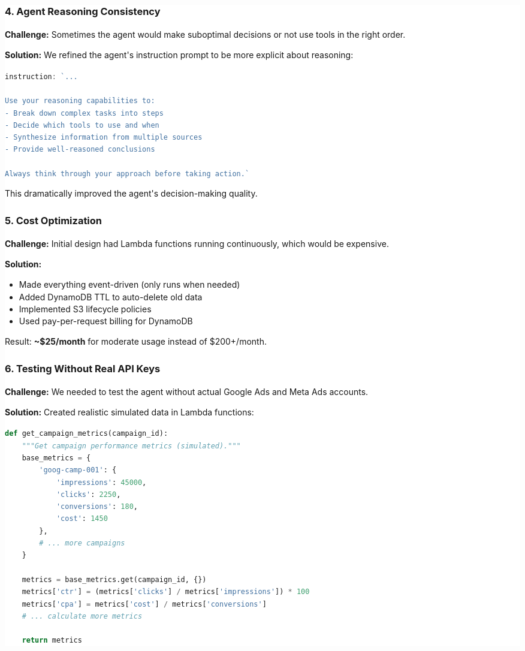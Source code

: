 ### 4. **Agent Reasoning Consistency**

**Challenge:** Sometimes the agent would make suboptimal decisions or not use tools in the right order.

**Solution:** We refined the agent's instruction prompt to be more explicit about reasoning:

```typescript
instruction: `...

Use your reasoning capabilities to:
- Break down complex tasks into steps
- Decide which tools to use and when
- Synthesize information from multiple sources
- Provide well-reasoned conclusions

Always think through your approach before taking action.`
```

This dramatically improved the agent's decision-making quality.

### 5. **Cost Optimization**

**Challenge:** Initial design had Lambda functions running continuously, which would be expensive.

**Solution:** 
- Made everything event-driven (only runs when needed)
- Added DynamoDB TTL to auto-delete old data
- Implemented S3 lifecycle policies
- Used pay-per-request billing for DynamoDB

Result: **~$25/month** for moderate usage instead of $200+/month.

### 6. **Testing Without Real API Keys**

**Challenge:** We needed to test the agent without actual Google Ads and Meta Ads accounts.

**Solution:** Created realistic simulated data in Lambda functions:

```python
def get_campaign_metrics(campaign_id):
    """Get campaign performance metrics (simulated)."""
    base_metrics = {
        'goog-camp-001': {
            'impressions': 45000,
            'clicks': 2250,
            'conversions': 180,
            'cost': 1450
        },
        # ... more campaigns
    }
    
    metrics = base_metrics.get(campaign_id, {})
    metrics['ctr'] = (metrics['clicks'] / metrics['impressions']) * 100
    metrics['cpa'] = metrics['cost'] / metrics['conversions']
    # ... calculate more metrics
    
    return metrics
```
